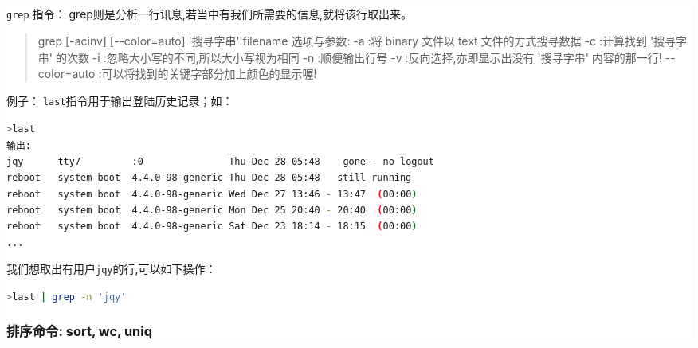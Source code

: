 `grep` 指令：
grep则是分析一行讯息,若当中有我们所需要的信息,就将该行取出来。
>grep	[-acinv]	[--color=auto]	'搜寻字串'	filename
选项与参数:
-a :将 binary 文件以 text 文件的方式搜寻数据
-c :计算找到 '搜寻字串' 的次数
-i :忽略大小写的不同,所以大小写视为相同
-n :顺便输出行号
-v :反向选择,亦即显示出没有 '搜寻字串' 内容的那一行!
--color=auto :可以将找到的关键字部分加上颜色的显示喔!

例子：
`last`指令用于输出登陆历史记录；如：
```bash
>last
输出:
jqy      tty7         :0               Thu Dec 28 05:48    gone - no logout
reboot   system boot  4.4.0-98-generic Thu Dec 28 05:48   still running
reboot   system boot  4.4.0-98-generic Wed Dec 27 13:46 - 13:47  (00:00)
reboot   system boot  4.4.0-98-generic Mon Dec 25 20:40 - 20:40  (00:00)
reboot   system boot  4.4.0-98-generic Sat Dec 23 18:14 - 18:15  (00:00)
...
```
我们想取出有用户`jqy`的行,可以如下操作：
```bash
>last | grep -n 'jqy'
```
### 排序命令:	sort,	wc,	uniq








